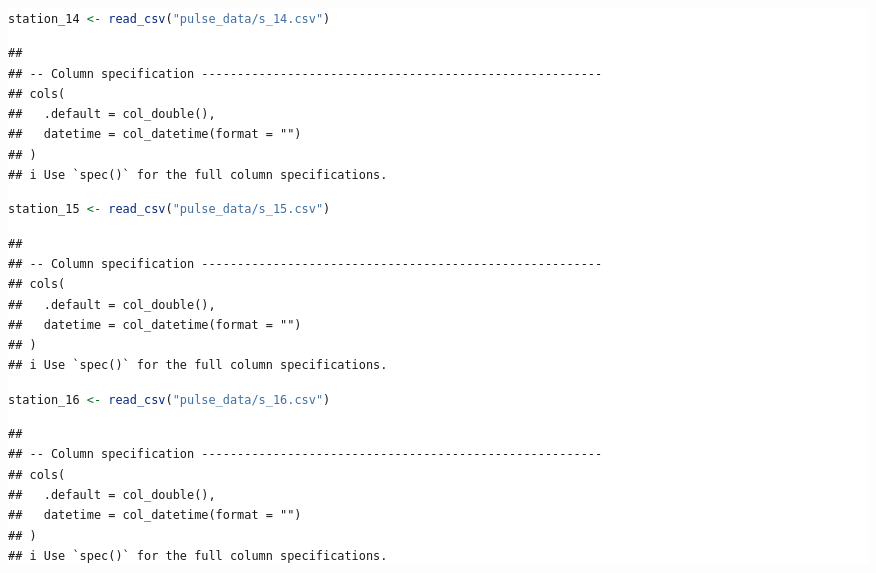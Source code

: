 ``` r
station_14 <- read_csv("pulse_data/s_14.csv")
```

    ## 
    ## -- Column specification --------------------------------------------------------
    ## cols(
    ##   .default = col_double(),
    ##   datetime = col_datetime(format = "")
    ## )
    ## i Use `spec()` for the full column specifications.

``` r
station_15 <- read_csv("pulse_data/s_15.csv")
```

    ## 
    ## -- Column specification --------------------------------------------------------
    ## cols(
    ##   .default = col_double(),
    ##   datetime = col_datetime(format = "")
    ## )
    ## i Use `spec()` for the full column specifications.

``` r
station_16 <- read_csv("pulse_data/s_16.csv")
```

    ## 
    ## -- Column specification --------------------------------------------------------
    ## cols(
    ##   .default = col_double(),
    ##   datetime = col_datetime(format = "")
    ## )
    ## i Use `spec()` for the full column specifications.
